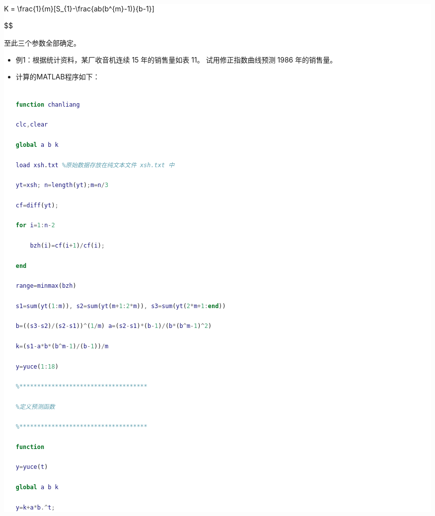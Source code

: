    K = \frac{1}{m}[S_{1}-\frac{ab(b^{m}-1)}{b-1}]

   $$

   至此三个参数全部确定。



   



 * 例1：根据统计资料，某厂收音机连续 15 年的销售量如表 11。 试用修正指数曲线预测 1986 年的销售量。

















 * 计算的MATLAB程序如下：



   ```matlab

   function chanliang 

   clc,clear 

   global a b k 

   load xsh.txt %原始数据存放在纯文本文件 xsh.txt 中 

   yt=xsh; n=length(yt);m=n/3 

   cf=diff(yt); 

   for i=1:n-2     

       bzh(i)=cf(i+1)/cf(i); 

   end 

   range=minmax(bzh) 

   s1=sum(yt(1:m)), s2=sum(yt(m+1:2*m)), s3=sum(yt(2*m+1:end)) 

   b=((s3-s2)/(s2-s1))^(1/m) a=(s2-s1)*(b-1)/(b*(b^m-1)^2) 

   k=(s1-a*b*(b^m-1)/(b-1))/m 

   y=yuce(1:18) 

   %************************************ 

   %定义预测函数 

   %************************************ 

   function 

   y=yuce(t) 

   global a b k 

   y=k+a*b.^t;  
   ```